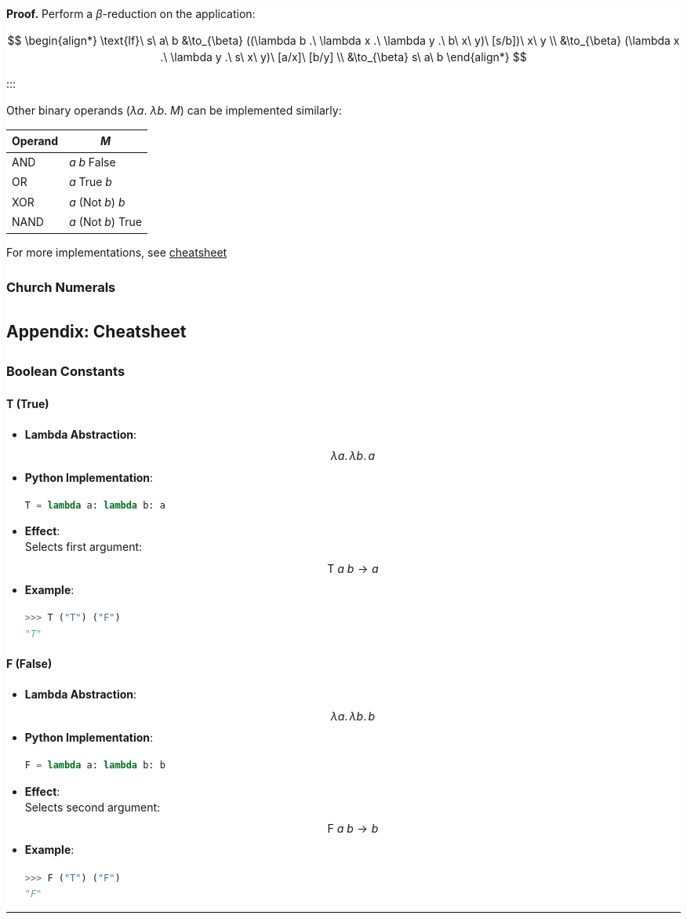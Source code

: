 **Proof.** Perform a $\beta$-reduction on the application:

$$
\begin{align*}
\text{If}\ s\ a\ b &\to_{\beta} ((\lambda b .\ \lambda x .\ \lambda y .\ b\ x\ y)\ [s/b])\ x\ y \\
&\to_{\beta} (\lambda x .\ \lambda y .\ s\ x\ y)\ [a/x]\ [b/y] \\
&\to_{\beta} s\ a\ b
\end{align*}
$$

<QED/>

:::

Other binary operands $(\lambda a .\ \lambda b .\ M)$ can be implemented similarly:

| Operand | $M$ |
| - | - |
| $\text{AND}$ | $a\ b\ \text{False}$ |
| $\text{OR}$ | $a\ \text{True}\ b$ |
| $\text{XOR}$ | $a\ (\text{Not}\ b)\ b$ |
| $\text{NAND}$ | $a\ (\text{Not}\ b)\ \text{True}$ |

For more implementations, see [cheatsheet](#binary-boolean-operations)
### Church Numerals


## Appendix: Cheatsheet

### Boolean Constants
#### T (True)
- **Lambda Abstraction**:  
  $$ \lambda a .\, \lambda b .\, a $$
- **Python Implementation**:  
  ```python
  T = lambda a: lambda b: a
  ```
- **Effect**:  
  Selects first argument:  
  $$ \text{T}\ a\ b \to a $$
- **Example**:  
  ```python
  >>> T ("T") ("F") 
  "T"
  ```

#### F (False)
- **Lambda Abstraction**:  
  $$ \lambda a .\, \lambda b .\, b $$
- **Python Implementation**:  
  ```python
  F = lambda a: lambda b: b
  ```
- **Effect**:  
  Selects second argument:  
  $$ \text{F}\ a\ b \to b $$
- **Example**:  
  ```python
  >>> F ("T") ("F") 
  "F"
  ```

---